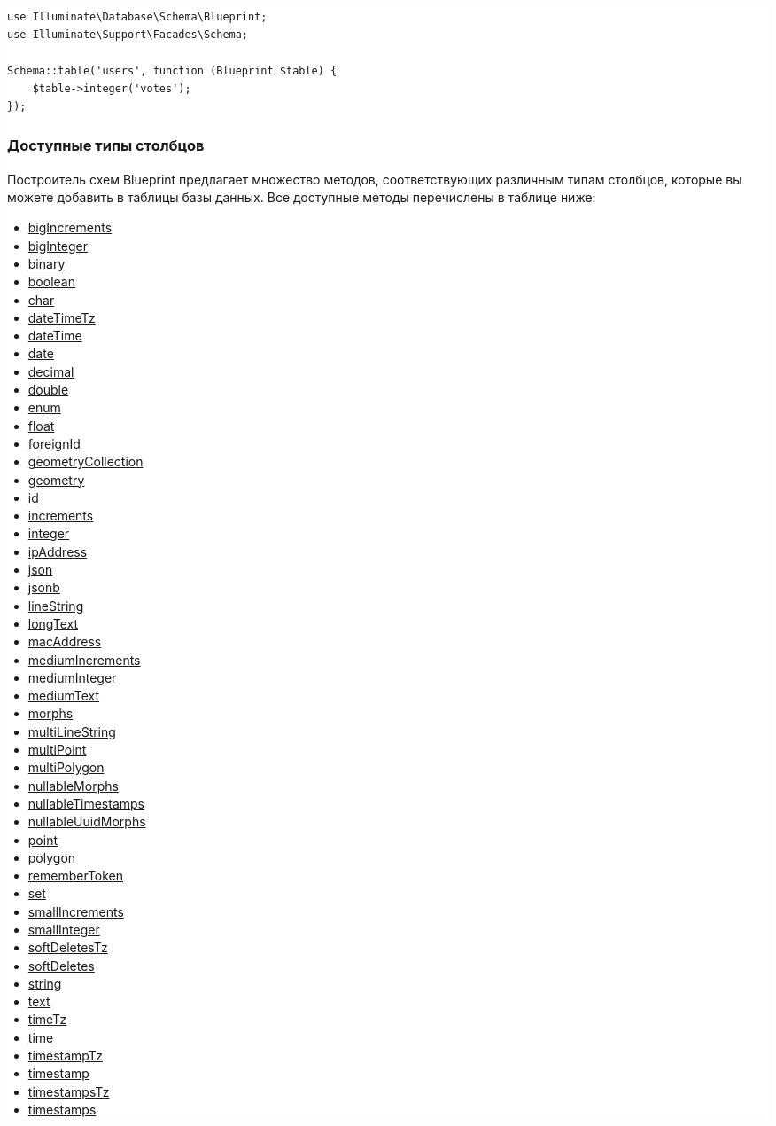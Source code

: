     use Illuminate\Database\Schema\Blueprint;
    use Illuminate\Support\Facades\Schema;

    Schema::table('users', function (Blueprint $table) {
        $table->integer('votes');
    });

<a name="available-column-types"></a>
### Доступные типы столбцов

Построитель схем Blueprint предлагает множество методов, соответствующих различным типам столбцов, которые вы можете добавить в таблицы базы данных. Все доступные методы перечислены в таблице ниже:




- [bigIncrements](#column-method-bigIncrements)
- [bigInteger](#column-method-bigInteger)
- [binary](#column-method-binary)
- [boolean](#column-method-boolean)
- [char](#column-method-char)
- [dateTimeTz](#column-method-dateTimeTz)
- [dateTime](#column-method-dateTime)
- [date](#column-method-date)
- [decimal](#column-method-decimal)
- [double](#column-method-double)
- [enum](#column-method-enum)
- [float](#column-method-float)
- [foreignId](#column-method-foreignId)
- [geometryCollection](#column-method-geometryCollection)
- [geometry](#column-method-geometry)
- [id](#column-method-id)
- [increments](#column-method-increments)
- [integer](#column-method-integer)
- [ipAddress](#column-method-ipAddress)
- [json](#column-method-json)
- [jsonb](#column-method-jsonb)
- [lineString](#column-method-lineString)
- [longText](#column-method-longText)
- [macAddress](#column-method-macAddress)
- [mediumIncrements](#column-method-mediumIncrements)
- [mediumInteger](#column-method-mediumInteger)
- [mediumText](#column-method-mediumText)
- [morphs](#column-method-morphs)
- [multiLineString](#column-method-multiLineString)
- [multiPoint](#column-method-multiPoint)
- [multiPolygon](#column-method-multiPolygon)
- [nullableMorphs](#column-method-nullableMorphs)
- [nullableTimestamps](#column-method-nullableTimestamps)
- [nullableUuidMorphs](#column-method-nullableUuidMorphs)
- [point](#column-method-point)
- [polygon](#column-method-polygon)
- [rememberToken](#column-method-rememberToken)
- [set](#column-method-set)
- [smallIncrements](#column-method-smallIncrements)
- [smallInteger](#column-method-smallInteger)
- [softDeletesTz](#column-method-softDeletesTz)
- [softDeletes](#column-method-softDeletes)
- [string](#column-method-string)
- [text](#column-method-text)
- [timeTz](#column-method-timeTz)
- [time](#column-method-time)
- [timestampTz](#column-method-timestampTz)
- [timestamp](#column-method-timestamp)
- [timestampsTz](#column-method-timestampsTz)
- [timestamps](#column-method-timestamps)